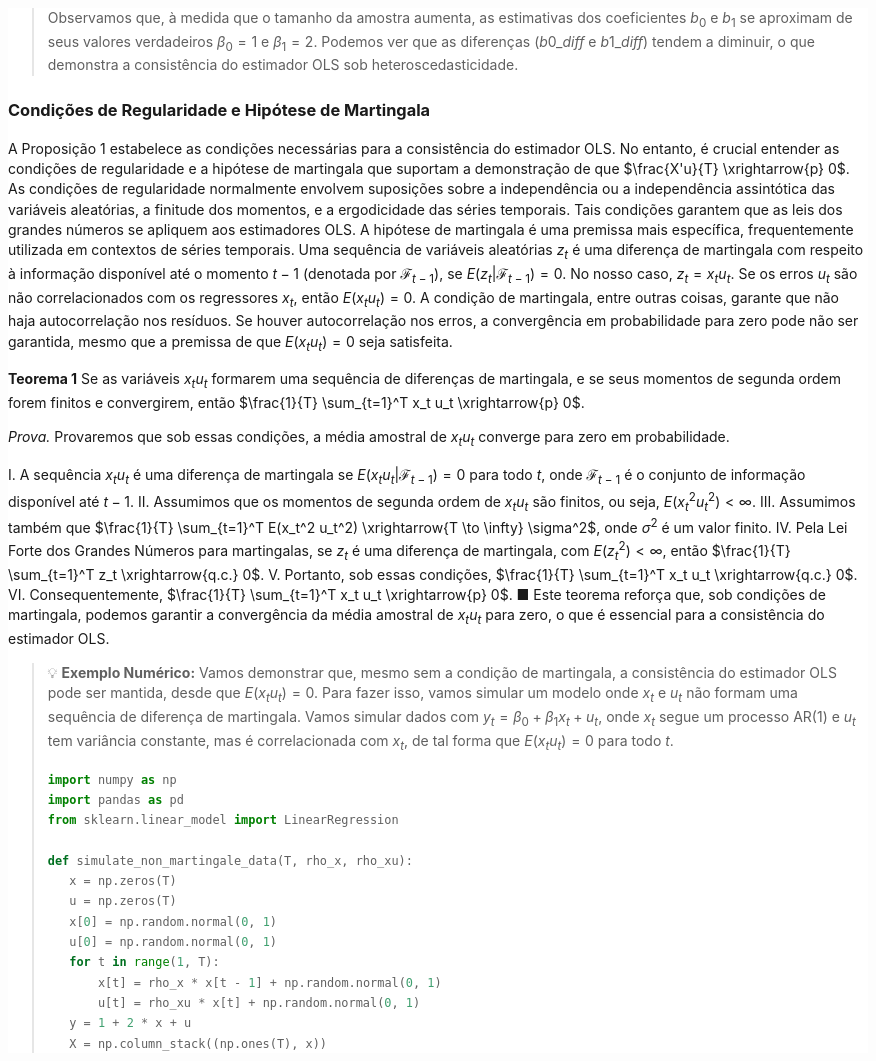 >
> Observamos que, à medida que o tamanho da amostra aumenta, as estimativas dos coeficientes $b_0$ e $b_1$ se aproximam de seus valores verdadeiros $\beta_0 = 1$ e $\beta_1 = 2$. Podemos ver que as diferenças ($b0\_diff$ e $b1\_diff$) tendem a diminuir, o que demonstra a consistência do estimador OLS sob heteroscedasticidade.

### Condições de Regularidade e Hipótese de Martingala
A Proposição 1 estabelece as condições necessárias para a consistência do estimador OLS. No entanto, é crucial entender as condições de regularidade e a hipótese de martingala que suportam a demonstração de que $\frac{X'u}{T} \xrightarrow{p} 0$.
As condições de regularidade normalmente envolvem suposições sobre a independência ou a independência assintótica das variáveis aleatórias, a finitude dos momentos, e a ergodicidade das séries temporais. Tais condições garantem que as leis dos grandes números se apliquem aos estimadores OLS.
A hipótese de martingala é uma premissa mais específica, frequentemente utilizada em contextos de séries temporais. Uma sequência de variáveis aleatórias $z_t$ é uma diferença de martingala com respeito à informação disponível até o momento $t-1$ (denotada por $\mathcal{F}_{t-1}$), se $E(z_t |\mathcal{F}_{t-1}) = 0$. No nosso caso, $z_t = x_t u_t$. Se os erros $u_t$ são não correlacionados com os regressores $x_t$, então $E(x_t u_t) = 0$.
A condição de martingala, entre outras coisas, garante que não haja autocorrelação nos resíduos. Se houver autocorrelação nos erros, a convergência em probabilidade para zero pode não ser garantida, mesmo que a premissa de que $E(x_t u_t) = 0$ seja satisfeita.

**Teorema 1**
Se as variáveis $x_t u_t$ formarem uma sequência de diferenças de martingala, e se seus momentos de segunda ordem forem finitos e convergirem, então $\frac{1}{T} \sum_{t=1}^T x_t u_t \xrightarrow{p} 0$.

*Prova.*
Provaremos que sob essas condições, a média amostral de $x_t u_t$ converge para zero em probabilidade.

I. A sequência $x_t u_t$ é uma diferença de martingala se $E(x_t u_t | \mathcal{F}_{t-1}) = 0$ para todo $t$, onde $\mathcal{F}_{t-1}$ é o conjunto de informação disponível até $t-1$.
II. Assumimos que os momentos de segunda ordem de $x_t u_t$ são finitos, ou seja,  $E(x_t^2 u_t^2) < \infty$.
III.  Assumimos também que $\frac{1}{T} \sum_{t=1}^T E(x_t^2 u_t^2) \xrightarrow{T \to \infty} \sigma^2$, onde $\sigma^2$ é um valor finito.
IV. Pela Lei Forte dos Grandes Números para martingalas,  se $z_t$ é uma diferença de martingala, com $E(z_t^2) < \infty$,  então  $\frac{1}{T} \sum_{t=1}^T z_t \xrightarrow{q.c.} 0$.
V.  Portanto, sob essas condições, $\frac{1}{T} \sum_{t=1}^T x_t u_t \xrightarrow{q.c.} 0$.
VI. Consequentemente, $\frac{1}{T} \sum_{t=1}^T x_t u_t  \xrightarrow{p} 0$.
■
Este teorema reforça que, sob condições de martingala, podemos garantir a convergência da média amostral de $x_t u_t$ para zero, o que é essencial para a consistência do estimador OLS.

> 💡 **Exemplo Numérico:** Vamos demonstrar que, mesmo sem a condição de martingala, a consistência do estimador OLS pode ser mantida, desde que $E(x_t u_t)=0$. Para fazer isso, vamos simular um modelo onde $x_t$ e $u_t$ não formam uma sequência de diferença de martingala. Vamos simular dados com $y_t = \beta_0 + \beta_1 x_t + u_t$, onde $x_t$ segue um processo AR(1) e $u_t$ tem variância constante, mas é correlacionada com $x_t$, de tal forma que $E(x_t u_t)=0$  para todo $t$.
> ```python
> import numpy as np
> import pandas as pd
> from sklearn.linear_model import LinearRegression
>
> def simulate_non_martingale_data(T, rho_x, rho_xu):
>    x = np.zeros(T)
>    u = np.zeros(T)
>    x[0] = np.random.normal(0, 1)
>    u[0] = np.random.normal(0, 1)
>    for t in range(1, T):
>        x[t] = rho_x * x[t - 1] + np.random.normal(0, 1)
>        u[t] = rho_xu * x[t] + np.random.normal(0, 1)
>    y = 1 + 2 * x + u
>    X = np.column_stack((np.ones(T), x))

[^1]: Capítulos anteriores neste documento.
[^2]: Capítulos anteriores neste documento.